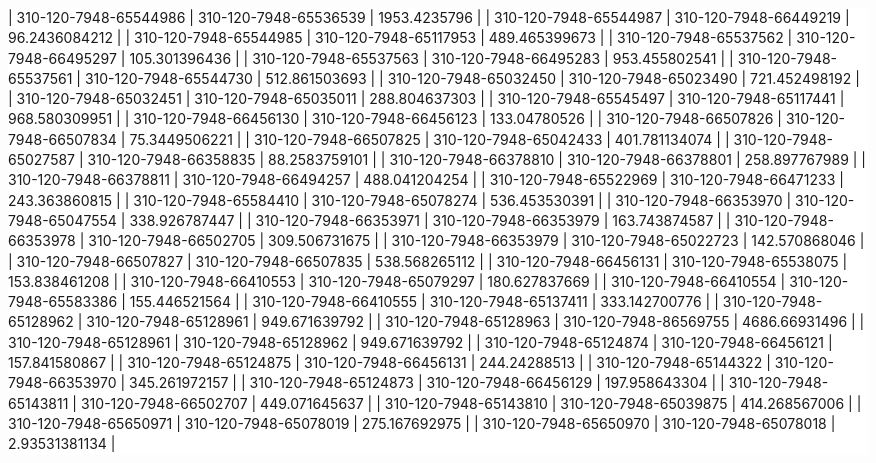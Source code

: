 | 310-120-7948-65544986 | 310-120-7948-65536539 | 1953.4235796 |
| 310-120-7948-65544987 | 310-120-7948-66449219 | 96.2436084212 |
| 310-120-7948-65544985 | 310-120-7948-65117953 | 489.465399673 |
| 310-120-7948-65537562 | 310-120-7948-66495297 | 105.301396436 |
| 310-120-7948-65537563 | 310-120-7948-66495283 | 953.455802541 |
| 310-120-7948-65537561 | 310-120-7948-65544730 | 512.861503693 |
| 310-120-7948-65032450 | 310-120-7948-65023490 | 721.452498192 |
| 310-120-7948-65032451 | 310-120-7948-65035011 | 288.804637303 |
| 310-120-7948-65545497 | 310-120-7948-65117441 | 968.580309951 |
| 310-120-7948-66456130 | 310-120-7948-66456123 | 133.04780526 |
| 310-120-7948-66507826 | 310-120-7948-66507834 | 75.3449506221 |
| 310-120-7948-66507825 | 310-120-7948-65042433 | 401.781134074 |
| 310-120-7948-65027587 | 310-120-7948-66358835 | 88.2583759101 |
| 310-120-7948-66378810 | 310-120-7948-66378801 | 258.897767989 |
| 310-120-7948-66378811 | 310-120-7948-66494257 | 488.041204254 |
| 310-120-7948-65522969 | 310-120-7948-66471233 | 243.363860815 |
| 310-120-7948-65584410 | 310-120-7948-65078274 | 536.453530391 |
| 310-120-7948-66353970 | 310-120-7948-65047554 | 338.926787447 |
| 310-120-7948-66353971 | 310-120-7948-66353979 | 163.743874587 |
| 310-120-7948-66353978 | 310-120-7948-66502705 | 309.506731675 |
| 310-120-7948-66353979 | 310-120-7948-65022723 | 142.570868046 |
| 310-120-7948-66507827 | 310-120-7948-66507835 | 538.568265112 |
| 310-120-7948-66456131 | 310-120-7948-65538075 | 153.838461208 |
| 310-120-7948-66410553 | 310-120-7948-65079297 | 180.627837669 |
| 310-120-7948-66410554 | 310-120-7948-65583386 | 155.446521564 |
| 310-120-7948-66410555 | 310-120-7948-65137411 | 333.142700776 |
| 310-120-7948-65128962 | 310-120-7948-65128961 | 949.671639792 |
| 310-120-7948-65128963 | 310-120-7948-86569755 | 4686.66931496 |
| 310-120-7948-65128961 | 310-120-7948-65128962 | 949.671639792 |
| 310-120-7948-65124874 | 310-120-7948-66456121 | 157.841580867 |
| 310-120-7948-65124875 | 310-120-7948-66456131 | 244.24288513 |
| 310-120-7948-65144322 | 310-120-7948-66353970 | 345.261972157 |
| 310-120-7948-65124873 | 310-120-7948-66456129 | 197.958643304 |
| 310-120-7948-65143811 | 310-120-7948-66502707 | 449.071645637 |
| 310-120-7948-65143810 | 310-120-7948-65039875 | 414.268567006 |
| 310-120-7948-65650971 | 310-120-7948-65078019 | 275.167692975 |
| 310-120-7948-65650970 | 310-120-7948-65078018 | 2.93531381134 |
